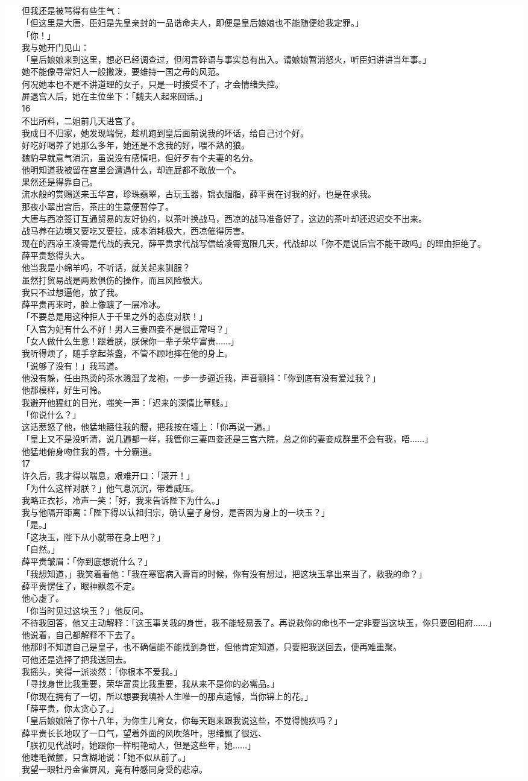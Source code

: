 &emsp;&emsp;但我还是被骂得有些生气：  
&emsp;&emsp;「但这里是大唐，臣妇是先皇亲封的一品诰命夫人，即便是皇后娘娘也不能随便给我定罪。」  
&emsp;&emsp;「你！」  
&emsp;&emsp;我与她开门见山：  
&emsp;&emsp;「皇后娘娘来到这里，想必已经调查过，但闲言碎语与事实总有出入。请娘娘暂消怒火，听臣妇讲讲当年事。」  
&emsp;&emsp;她不能像寻常妇人一般撒泼，要维持一国之母的风范。  
&emsp;&emsp;何况她本也不是不讲道理的女子，只是一时接受不了，才会情绪失控。  
&emsp;&emsp;屏退宫人后，她在主位坐下：「魏夫人起来回话。」  
&emsp;&emsp;16  
&emsp;&emsp;不出所料，二姐前几天进宫了。  
&emsp;&emsp;我成日不归家，她发现端倪，趁机跑到皇后面前说我的坏话，给自己讨个好。  
&emsp;&emsp;好吃好喝养了她那么多年，她还是不念我的好，喂不熟的狼。  
&emsp;&emsp;魏豹早就意气消沉，虽说没有感情吧，但好歹有个夫妻的名分。  
&emsp;&emsp;他明知道我被留在宫里会遭遇什么，却连屁都不敢放一个。  
&emsp;&emsp;果然还是得靠自己。  
&emsp;&emsp;流水般的赏赐送来玉华宫，珍珠翡翠，古玩玉器，锦衣胭脂，薛平贵在讨我的好，也是在求我。  
&emsp;&emsp;那夜小翠出宫后，茶庄的生意便暂停了。  
&emsp;&emsp;大唐与西凉签订互通贸易的友好协约，以茶叶换战马，西凉的战马准备好了，这边的茶叶却还迟迟交不出来。  
&emsp;&emsp;战马养在边境又要吃又要拉，成本消耗极大，西凉催得厉害。  
&emsp;&emsp;现在的西凉王凌霄是代战的表兄，薛平贵求代战写信给凌霄宽限几天，代战却以「你不是说后宫不能干政吗」的理由拒绝了。  
&emsp;&emsp;薛平贵愁得头大。  
&emsp;&emsp;他当我是小绵羊吗，不听话，就关起来驯服？  
&emsp;&emsp;虽然打贸易战是两败俱伤的操作，而且风险极大。  
&emsp;&emsp;我只不过想逼他，放了我。  
&emsp;&emsp;薛平贵再来时，脸上像踱了一层冷冰。  
&emsp;&emsp;「不要总是用这种拒人于千里之外的态度对朕！」  
&emsp;&emsp;「入宫为妃有什么不好！男人三妻四妾不是很正常吗？」  
&emsp;&emsp;「女人做什么生意！跟着朕，朕保你一辈子荣华富贵……」  
&emsp;&emsp;我听得烦了，随手拿起茶盏，不管不顾地摔在他的身上。  
&emsp;&emsp;「说够了没有！」我骂道。  
&emsp;&emsp;他没有躲，任由热烫的茶水溅湿了龙袍，一步一步逼近我，声音颤抖：「你到底有没有爱过我？」  
&emsp;&emsp;他那模样，好生可怜。  
&emsp;&emsp;我避开他猩红的目光，嗤笑一声：「迟来的深情比草贱。」  
&emsp;&emsp;「你说什么？」  
&emsp;&emsp;这话惹怒了他，他猛地箍住我的腰，把我按在墙上：「你再说一遍。」  
&emsp;&emsp;「皇上又不是没听清，说几遍都一样，我管你三妻四妾还是三宫六院，总之你的妻妾成群里不会有我，唔……」  
&emsp;&emsp;他猛地俯身吻住我的唇，十分霸道。  
&emsp;&emsp;17  
&emsp;&emsp;许久后，我才得以喘息，艰难开口：「滚开！」  
&emsp;&emsp;「为什么这样对朕？」他气息沉沉，带着威压。  
&emsp;&emsp;我略正衣衫，冷声一笑：「好，我来告诉陛下为什么。」  
&emsp;&emsp;我与他隔开距离：「陛下得以认祖归宗，确认皇子身份，是否因为身上的一块玉？」  
&emsp;&emsp;「是。」  
&emsp;&emsp;「这块玉，陛下从小就带在身上吧？」  
&emsp;&emsp;「自然。」  
&emsp;&emsp;薛平贵皱眉：「你到底想说什么？」  
&emsp;&emsp;「我想知道，」我笑着看他：「我在寒窑病入膏肓的时候，你有没有想过，把这块玉拿出来当了，救我的命？」  
&emsp;&emsp;薛平贵愣住了，眼神飘忽不定。  
&emsp;&emsp;他心虚了。  
&emsp;&emsp;「你当时见过这块玉？」他反问。  
&emsp;&emsp;不待我回答，他又主动解释：「这玉事关我的身世，我不能轻易丢了。再说救你的命也不一定非要当这块玉，你只要回相府……」  
&emsp;&emsp;他说着，自己都解释不下去了。  
&emsp;&emsp;他那时不知道自己是皇子，也不确信能不能找到身世，但他肯定知道，只要把我送回去，便再难重聚。  
&emsp;&emsp;可他还是选择了把我送回去。  
&emsp;&emsp;我摇头，笑得一派淡然：「你根本不爱我。」  
&emsp;&emsp;「寻找身世比我重要，荣华富贵比我重要，我从来不是你的必需品。」  
&emsp;&emsp;「你现在拥有了一切，所以想要我填补人生唯一的那点遗憾，当你锦上的花。」  
&emsp;&emsp;「薛平贵，你太贪心了。」  
&emsp;&emsp;「皇后娘娘陪了你十八年，为你生儿育女，你每天跑来跟我说这些，不觉得愧疚吗？」  
&emsp;&emsp;薛平贵长长地叹了一口气，望着外面的风吹落叶，思绪飘了很远、  
&emsp;&emsp;「朕初见代战时，她跟你一样明艳动人，但是这些年，她……」  
&emsp;&emsp;他睫毛微颤，只含糊地说：「她不似从前了。」  
&emsp;&emsp;我望一眼牡丹金雀屏风，竟有种感同身受的悲凉。  